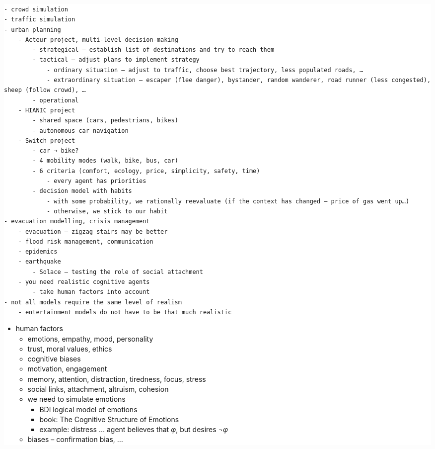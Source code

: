 	- crowd simulation
	- traffic simulation
	- urban planning
		- Acteur project, multi-level decision-making
			- strategical – establish list of destinations and try to reach them
			- tactical – adjust plans to implement strategy
				- ordinary situation – adjust to traffic, choose best trajectory, less populated roads, …
				- extraordinary situation – escaper (flee danger), bystander, random wanderer, road runner (less congested), sheep (follow crowd), …
			- operational
		- HIANIC project
			- shared space (cars, pedestrians, bikes)
			- autonomous car navigation
		- Switch project
			- car → bike?
			- 4 mobility modes (walk, bike, bus, car)
			- 6 criteria (comfort, ecology, price, simplicity, safety, time)
				- every agent has priorities
			- decision model with habits
				- with some probability, we rationally reevaluate (if the context has changed – price of gas went up…)
				- otherwise, we stick to our habit
	- evacuation modelling, crisis management
		- evacuation – zigzag stairs may be better
		- flood risk management, communication
		- epidemics
		- earthquake
			- Solace – testing the role of social attachment
		- you need realistic cognitive agents
			- take human factors into account
	- not all models require the same level of realism
		- entertainment models do not have to be that much realistic
- human factors
	- emotions, empathy, mood, personality
	- trust, moral values, ethics
	- cognitive biases
	- motivation, engagement
	- memory, attention, distraction, tiredness, focus, stress
	- social links, attachment, altruism, cohesion
	- we need to simulate emotions
		- BDI logical model of emotions
		- book: The Cognitive Structure of Emotions
		- example: distress … agent believes that $\varphi$, but desires $\neg\varphi$
	- biases – confirmation bias, …
